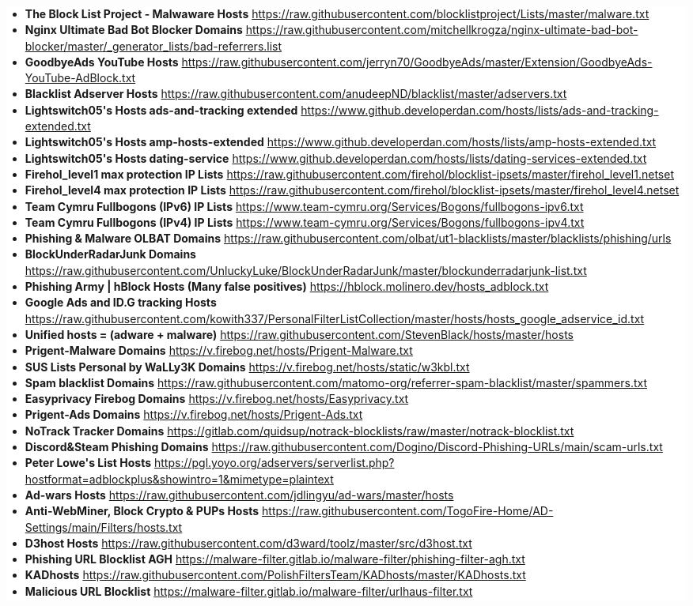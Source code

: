 * **The Block List Project - Malwaware Hosts**
    https://raw.githubusercontent.com/blocklistproject/Lists/master/malware.txt
* **Nginx Ultimate Bad Bot Blocker Domains**
    https://raw.githubusercontent.com/mitchellkrogza/nginx-ultimate-bad-bot-blocker/master/_generator_lists/bad-referrers.list
* **GoodbyeAds YouTube Hosts**
    https://raw.githubusercontent.com/jerryn70/GoodbyeAds/master/Extension/GoodbyeAds-YouTube-AdBlock.txt
* **Blacklist Adserver Hosts**
    https://raw.githubusercontent.com/anudeepND/blacklist/master/adservers.txt
* **Lightswitch05's Hosts ads-and-tracking extended**
    https://www.github.developerdan.com/hosts/lists/ads-and-tracking-extended.txt
* **Lightswitch05's Hosts amp-hosts-extended**
    https://www.github.developerdan.com/hosts/lists/amp-hosts-extended.txt
* **Lightswitch05's Hosts dating-service**
    https://www.github.developerdan.com/hosts/lists/dating-services-extended.txt
* **Firehol_level1 max protection IP Lists**
    https://raw.githubusercontent.com/firehol/blocklist-ipsets/master/firehol_level1.netset
* **Firehol_level4 max protection IP Lists**
    https://raw.githubusercontent.com/firehol/blocklist-ipsets/master/firehol_level4.netset
* **Team Cymru Fullbogons (IPv6) IP Lists**
    https://www.team-cymru.org/Services/Bogons/fullbogons-ipv6.txt
* **Team Cymru Fullbogons (IPv4) IP Lists**
    https://www.team-cymru.org/Services/Bogons/fullbogons-ipv4.txt
* **Phishing & Malware OLBAT Domains**
    https://raw.githubusercontent.com/olbat/ut1-blacklists/master/blacklists/phishing/urls
* **BlockUnderRadarJunk Domains**
    https://raw.githubusercontent.com/UnluckyLuke/BlockUnderRadarJunk/master/blockunderradarjunk-list.txt
* **Phishing Army | hBlock Hosts (Many false positives)**
    https://hblock.molinero.dev/hosts_adblock.txt
* **Google Ads and ID.G tracking Hosts**
    https://raw.githubusercontent.com/kowith337/PersonalFilterListCollection/master/hosts/hosts_google_adservice_id.txt
* **Unified hosts = (adware + malware)**
    https://raw.githubusercontent.com/StevenBlack/hosts/master/hosts
* **Prigent-Malware Domains**
    https://v.firebog.net/hosts/Prigent-Malware.txt
* **SUS Lists Personal by WaLLy3K Domains**
    https://v.firebog.net/hosts/static/w3kbl.txt
* **Spam blacklist Domains**
    https://raw.githubusercontent.com/matomo-org/referrer-spam-blacklist/master/spammers.txt
* **Easyprivacy Firebog Domains**
    https://v.firebog.net/hosts/Easyprivacy.txt
* **Prigent-Ads Domains**
    https://v.firebog.net/hosts/Prigent-Ads.txt
* **NoTrack Tracker Domains**
    https://gitlab.com/quidsup/notrack-blocklists/raw/master/notrack-blocklist.txt
* **Discord&Steam Phishing Domains**
    https://raw.githubusercontent.com/Dogino/Discord-Phishing-URLs/main/scam-urls.txt
* **Peter Lowe's List Hosts**
    https://pgl.yoyo.org/adservers/serverlist.php?hostformat=adblockplus&showintro=1&mimetype=plaintext
* **Ad-wars Hosts**
    https://raw.githubusercontent.com/jdlingyu/ad-wars/master/hosts
* **Anti-WebMiner, Block Crypto & PUPs Hosts**
    https://raw.githubusercontent.com/TogoFire-Home/AD-Settings/main/Filters/hosts.txt
* **D3host Hosts**
    https://raw.githubusercontent.com/d3ward/toolz/master/src/d3host.txt
* **Phishing URL Blocklist AGH**
    https://malware-filter.gitlab.io/malware-filter/phishing-filter-agh.txt
* **KADhosts**
    https://raw.githubusercontent.com/PolishFiltersTeam/KADhosts/master/KADhosts.txt
* **Malicious URL Blocklist**
    https://malware-filter.gitlab.io/malware-filter/urlhaus-filter.txt